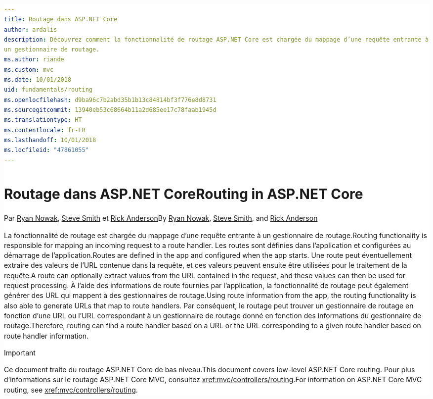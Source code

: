 ```yaml
---
title: Routage dans ASP.NET Core
author: ardalis
description: Découvrez comment la fonctionnalité de routage ASP.NET Core est chargée du mappage d’une requête entrante à un gestionnaire de routage.
ms.author: riande
ms.custom: mvc
ms.date: 10/01/2018
uid: fundamentals/routing
ms.openlocfilehash: d9ba96c7b2abd35b1b13c84814bf3f776e8d8731
ms.sourcegitcommit: 13940eb53c68664b11a2d685ee17c78faab1945d
ms.translationtype: HT
ms.contentlocale: fr-FR
ms.lasthandoff: 10/01/2018
ms.locfileid: "47861055"
---
```

# <a name="routing-in-aspnet-core"></a><span data-ttu-id="e39c6-103">Routage dans ASP.NET Core</span><span class="sxs-lookup"><span data-stu-id="e39c6-103">Routing in ASP.NET Core</span></span>

<span data-ttu-id="e39c6-104">Par [Ryan Nowak](https://github.com/rynowak), [Steve Smith](https://ardalis.com/) et [Rick Anderson](https://twitter.com/RickAndMSFT)</span><span class="sxs-lookup"><span data-stu-id="e39c6-104">By [Ryan Nowak](https://github.com/rynowak), [Steve Smith](https://ardalis.com/), and [Rick Anderson](https://twitter.com/RickAndMSFT)</span></span>

<span data-ttu-id="e39c6-105">La fonctionnalité de routage est chargée du mappage d’une requête entrante à un gestionnaire de routage.</span><span class="sxs-lookup"><span data-stu-id="e39c6-105">Routing functionality is responsible for mapping an incoming request to a route handler.</span></span> <span data-ttu-id="e39c6-106">Les routes sont définies dans l’application et configurées au démarrage de l’application.</span><span class="sxs-lookup"><span data-stu-id="e39c6-106">Routes are defined in the app and configured when the app starts.</span></span> <span data-ttu-id="e39c6-107">Une route peut éventuellement extraire des valeurs de l’URL contenue dans la requête, et ces valeurs peuvent ensuite être utilisées pour le traitement de la requête.</span><span class="sxs-lookup"><span data-stu-id="e39c6-107">A route can optionally extract values from the URL contained in the request, and these values can then be used for request processing.</span></span> <span data-ttu-id="e39c6-108">À l’aide des informations de route fournies par l’application, la fonctionnalité de routage peut également générer des URL qui mappent à des gestionnaires de routage.</span><span class="sxs-lookup"><span data-stu-id="e39c6-108">Using route information from the app, the routing functionality is also able to generate URLs that map to route handlers.</span></span> <span data-ttu-id="e39c6-109">Par conséquent, le routage peut trouver un gestionnaire de routage en fonction d’une URL ou l’URL correspondant à un gestionnaire de routage donné en fonction des informations du gestionnaire de routage.</span><span class="sxs-lookup"><span data-stu-id="e39c6-109">Therefore, routing can find a route handler based on a URL or the URL corresponding to a given route handler based on route handler information.</span></span>

> [!IMPORTANT]
> <span data-ttu-id="e39c6-110">Ce document traite du routage ASP.NET Core de bas niveau.</span><span class="sxs-lookup"><span data-stu-id="e39c6-110">This document covers low-level ASP.NET Core routing.</span></span> <span data-ttu-id="e39c6-111">Pour plus d’informations sur le routage ASP.NET Core MVC, consultez <xref:mvc/controllers/routing>.</span><span class="sxs-lookup"><span data-stu-id="e39c6-111">For information on ASP.NET Core MVC routing, see <xref:mvc/controllers/routing>.</span></span>
